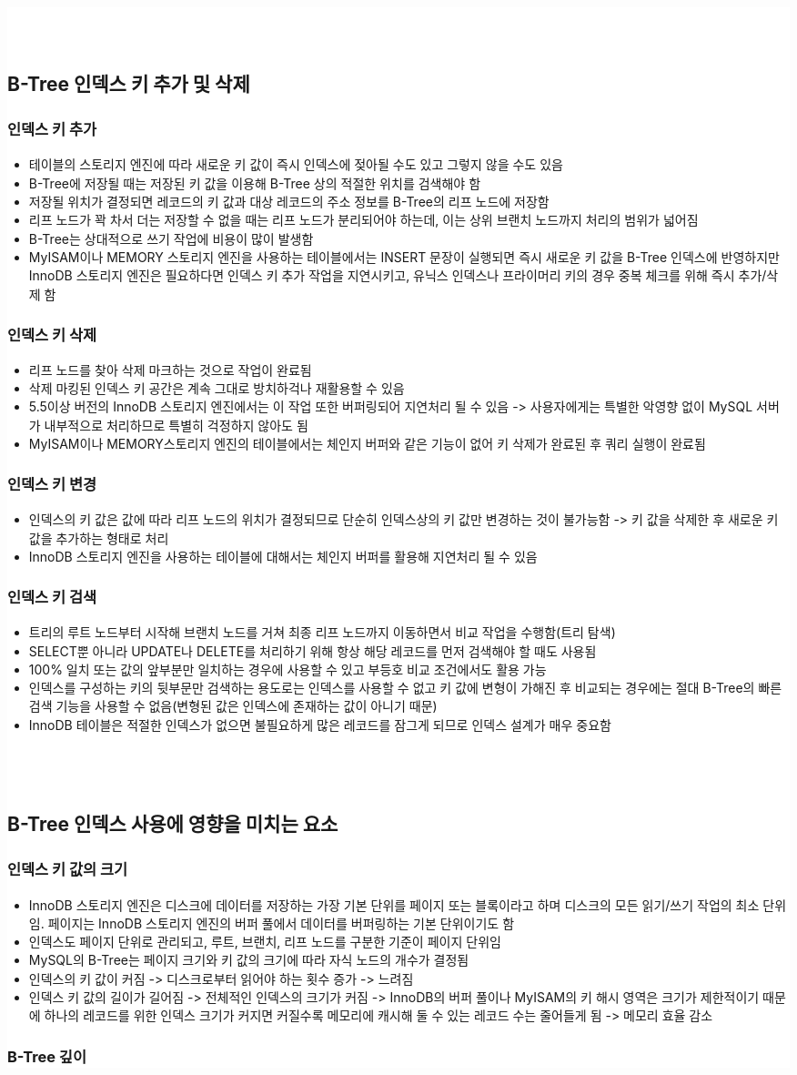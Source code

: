 <br/><br/>

## B-Tree 인덱스 키 추가 및 삭제

### 인덱스 키 추가

- 테이블의 스토리지 엔진에 따라 새로운 키 값이 즉시 인덱스에 젖아될 수도 있고 그렇지 않을 수도 있음
- B-Tree에 저장될 때는 저장된 키 값을 이용해 B-Tree 상의 적절한 위치를 검색해야 함
- 저장될 위치가 결정되면 레코드의 키 값과 대상 레코드의 주소 정보를 B-Tree의 리프 노드에 저장함
- 리프 노드가 꽉 차서 더는 저장할 수 없을 때는 리프 노드가 분리되어야 하는데, 이는 상위 브랜치 노드까지 처리의 범위가 넓어짐
- B-Tree는 상대적으로 쓰기 작업에 비용이 많이 발생함
- MyISAM이나 MEMORY 스토리지 엔진을 사용하는 테이블에서는 INSERT 문장이 실행되면 즉시 새로운 키 값을 B-Tree 인덱스에 반영하지만 InnoDB 스토리지 엔진은 필요하다면 인덱스 키 추가 작업을 지연시키고, 유닉스 인덱스나 프라이머리 키의 경우 중복 체크를 위해 즉시 추가/삭제 함

### 인덱스 키 삭제

- 리프 노드를 찾아 삭제 마크하는 것으로 작업이 완료됨
- 삭제 마킹된 인덱스 키 공간은 계속 그대로 방치하걱나 재활용할 수 있음
- 5.5이상 버전의 InnoDB 스토리지 엔진에서는 이 작업 또한 버퍼링되어 지연처리 될 수 있음 -> 사용자에게는 특별한 악영향 없이 MySQL 서버가 내부적으로 처리하므로 특별히 걱정하지 않아도 됨
- MyISAM이나 MEMORY스토리지 엔진의 테이블에서는 체인지 버퍼와 같은 기능이 없어 키 삭제가 완료된 후 쿼리 실행이 완료됨

### 인덱스 키 변경

- 인덱스의 키 값은 값에 따라 리프 노드의 위치가 결정되므로 단순히 인덱스상의 키 값만 변경하는 것이 불가능함 -> 키 값을 삭제한 후 새로운 키 값을 추가하는 형태로 처리
- InnoDB 스토리지 엔진을 사용하는 테이블에 대해서는 체인지 버퍼를 활용해 지연처리 될 수 있음

### 인덱스 키 검색

- 트리의 루트 노드부터 시작해 브랜치 노드를 거쳐 최종 리프 노드까지 이동하면서 비교 작업을 수행함(트리 탐색)
- SELECT뿐 아니라 UPDATE나 DELETE를 처리하기 위해 항상 해당 레코드를 먼저 검색해야 할 때도 사용됨
- 100% 일치 또는 값의 앞부분만 일치하는 경우에 사용할 수 있고 부등호 비교 조건에서도 활용 가능
- 인덱스를 구성하는 키의 뒷부문만 검색하는 용도로는 인덱스를 사용할 수 없고 키 값에 변형이 가해진 후 비교되는 경우에는 절대 B-Tree의 빠른 검색 기능을 사용할 수 없음(변형된 값은 인덱스에 존재하는 값이 아니기 때문)
- InnoDB 테이블은 적절한 인덱스가 없으면 불필요하게 많은 레코드를 잠그게 되므로 인덱스 설계가 매우 중요함

<br/><br/>

## B-Tree 인덱스 사용에 영향을 미치는 요소

### 인덱스 키 값의 크기

- InnoDB 스토리지 엔진은 디스크에 데이터를 저장하는 가장 기본 단위를 페이지 또는 블록이라고 하며 디스크의 모든 읽기/쓰기 작업의 최소 단위임. 페이지는 InnoDB 스토리지 엔진의 버퍼 풀에서 데이터를 버퍼링하는 기본 단위이기도 함
- 인덱스도 페이지 단위로 관리되고, 루트, 브랜치, 리프 노드를 구분한 기준이 페이지 단위임
- MySQL의 B-Tree는 페이지 크기와 키 값의 크기에 따라 자식 노드의 개수가 결정됨
- 인덱스의 키 값이 커짐 -> 디스크로부터 읽어야 하는 횟수 증가 -> 느려짐
- 인덱스 키 값의 길이가 길어짐 -> 전체적인 인덱스의 크기가 커짐 -> InnoDB의 버퍼 풀이나 MyISAM의 키 해시 영역은 크기가 제한적이기 때문에 하나의 레코드를 위한 인덱스 크기가 커지면 커질수록 메모리에 캐시해 둘 수 있는 레코드 수는 줄어들게 됨 -> 메모리 효율 감소

### B-Tree 깊이
